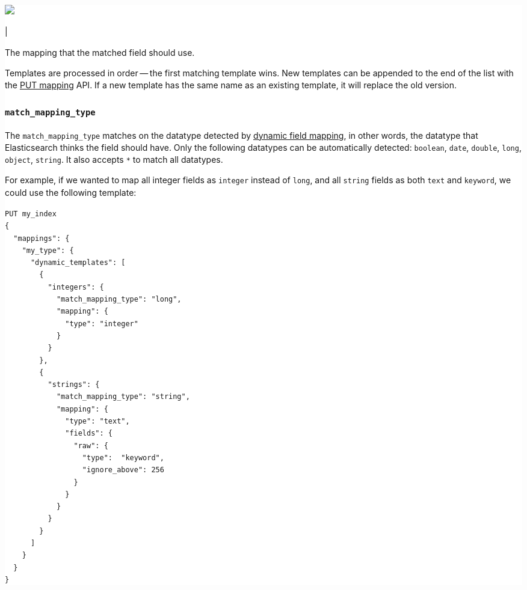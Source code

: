![](images/icons/callouts/3.png)

| 

The mapping that the matched field should use.   
  
Templates are processed in order — the first matching template wins. New templates can be appended to the end of the list with the [PUT mapping](indices-put-mapping.html "Put Mapping") API. If a new template has the same name as an existing template, it will replace the old version.

### `match_mapping_type`

The `match_mapping_type` matches on the datatype detected by [dynamic field mapping](dynamic-field-mapping.html "Dynamic field mapping"), in other words, the datatype that Elasticsearch thinks the field should have. Only the following datatypes can be automatically detected: `boolean`, `date`, `double`, `long`, `object`, `string`. It also accepts `*` to match all datatypes.

For example, if we wanted to map all integer fields as `integer` instead of `long`, and all `string` fields as both `text` and `keyword`, we could use the following template:
    
    
    PUT my_index
    {
      "mappings": {
        "my_type": {
          "dynamic_templates": [
            {
              "integers": {
                "match_mapping_type": "long",
                "mapping": {
                  "type": "integer"
                }
              }
            },
            {
              "strings": {
                "match_mapping_type": "string",
                "mapping": {
                  "type": "text",
                  "fields": {
                    "raw": {
                      "type":  "keyword",
                      "ignore_above": 256
                    }
                  }
                }
              }
            }
          ]
        }
      }
    }
    